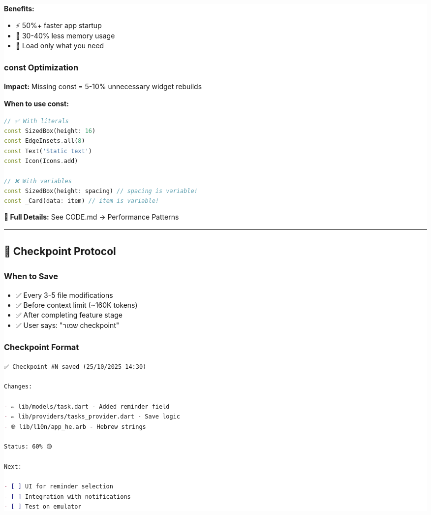 **Benefits:**
- ⚡ 50%+ faster app startup
- 💾 30-40% less memory usage
- 🎯 Load only what you need

### const Optimization

**Impact:** Missing const = 5-10% unnecessary widget rebuilds

**When to use const:**
```dart
// ✅ With literals
const SizedBox(height: 16)
const EdgeInsets.all(8)
const Text('Static text')
const Icon(Icons.add)

// ❌ With variables
const SizedBox(height: spacing) // spacing is variable!
const _Card(data: item) // item is variable!
```

**📖 Full Details:** See CODE.md → Performance Patterns

---

## 💾 Checkpoint Protocol

### When to Save

- ✅ Every 3-5 file modifications
- ✅ Before context limit (~160K tokens)
- ✅ After completing feature stage
- ✅ User says: "שמור checkpoint"

### Checkpoint Format

```markdown
✅ Checkpoint #N saved (25/10/2025 14:30)

Changes:

- ✏️ lib/models/task.dart - Added reminder field
- ✏️ lib/providers/tasks_provider.dart - Save logic
- 🌐 lib/l10n/app_he.arb - Hebrew strings

Status: 60% 🟡

Next:

- [ ] UI for reminder selection
- [ ] Integration with notifications
- [ ] Test on emulator
```
